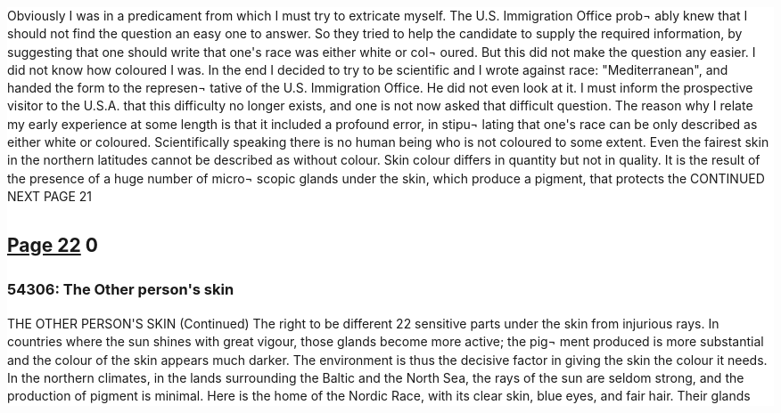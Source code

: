 Obviously I was in a predicament from
which I must try to extricate myself.
The U.S. Immigration Office prob¬
ably knew that I should not find the
question an easy one to answer. So
they tried to help the candidate to
supply the required information, by
suggesting that one should write that
one's race was either white or col¬
oured. But this did not make the
question any easier. I did not know
how coloured I was. In the end I
decided to try to be scientific and I
wrote against race: "Mediterranean",
and handed the form to the represen¬
tative of the U.S. Immigration Office.
He did not even look at it.
I must inform the prospective visitor
to the U.S.A. that this difficulty no
longer exists, and one is not now
asked that difficult question.
The reason why I relate my early
experience at some length is that
it included a profound error, in stipu¬
lating that one's race can be only
described as either white or coloured.
Scientifically speaking there is no
human being who is not coloured to
some extent. Even the fairest skin in
the northern latitudes cannot be
described as without colour.
Skin colour differs in quantity but
not in quality. It is the result of the
presence of a huge number of micro¬
scopic glands under the skin, which
produce a pigment, that protects the
CONTINUED NEXT PAGE
21

## [Page 22](https://demo.humlab.umu.se/courier/078447engo.pdf#page=22) 0

### 54306: The Other person's skin

THE OTHER PERSON'S SKIN (Continued)
The right to be different
22
sensitive parts under the skin from
injurious rays. In countries where the
sun shines with great vigour, those
glands become more active; the pig¬
ment produced is more substantial
and the colour of the skin appears
much darker. The environment is thus
the decisive factor in giving the skin
the colour it needs.
In the northern climates, in the
lands surrounding the Baltic and the
North Sea, the rays of the sun are
seldom strong, and the production of
pigment is minimal. Here is the home
of the Nordic Race, with its clear skin,
blue eyes, and fair hair. Their glands